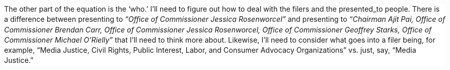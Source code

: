 The other part of the equation is the ‘who.’ I’ll need to figure out how to deal with the filers and the presented\_to people. There is a difference between presenting to *“Office of Commissioner Jessica Rosenworcel”* and presenting to *“Chairman Ajit Pai, Office of Commissioner Brendan Carr, Office of Commissioner Jessica Rosenworcel, Office of Commissioner Geoffrey Starks, Office of Commissioner Michael O’Rielly”* that I’ll need to think more about. Likewise, I’ll need to consider what goes into a filer being, for example, “Media Justice, Civil Rights, Public Interest, Labor, and Consumer Advocacy Organizations” vs. just, say, “Media Justice.”
